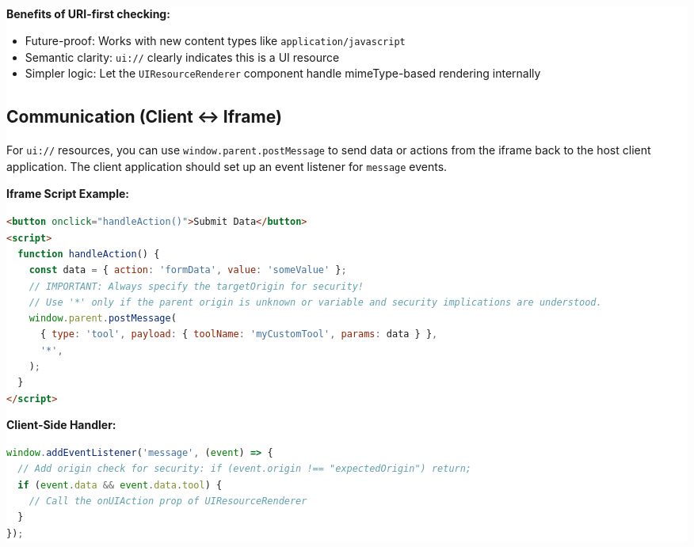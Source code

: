 **Benefits of URI-first checking:**
- Future-proof: Works with new content types like `application/javascript`
- Semantic clarity: `ui://` clearly indicates this is a UI resource
- Simpler logic: Let the `UIResourceRenderer` component handle mimeType-based rendering internally

## Communication (Client <-> Iframe)

For `ui://` resources, you can use `window.parent.postMessage` to send data or actions from the iframe back to the host client application. The client application should set up an event listener for `message` events.

**Iframe Script Example:**

```html
<button onclick="handleAction()">Submit Data</button>
<script>
  function handleAction() {
    const data = { action: 'formData', value: 'someValue' };
    // IMPORTANT: Always specify the targetOrigin for security!
    // Use '*' only if the parent origin is unknown or variable and security implications are understood.
    window.parent.postMessage(
      { type: 'tool', payload: { toolName: 'myCustomTool', params: data } },
      '*',
    );
  }
</script>
```

**Client-Side Handler:**

```typescript
window.addEventListener('message', (event) => {
  // Add origin check for security: if (event.origin !== "expectedOrigin") return;
  if (event.data && event.data.tool) {
    // Call the onUIAction prop of UIResourceRenderer
  }
});
```